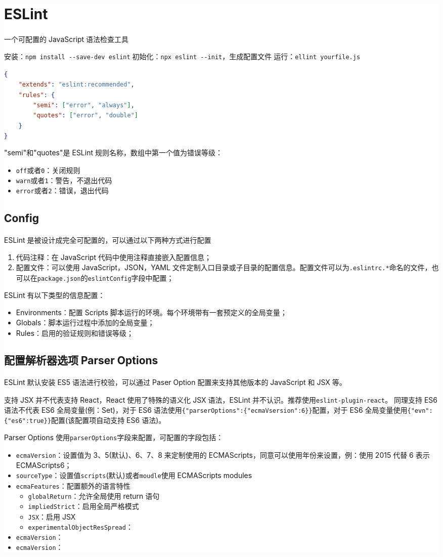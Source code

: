 # ESLint

一个可配置的 JavaScript 语法检查工具

安装：`npm install --save-dev eslint`
初始化：`npx eslint --init`，生成配置文件
运行：`ellint yourfile.js`

```JSON
{
    "extends": "eslint:recommended",
    "rules": {
        "semi": ["error", "always"],
        "quotes": ["error", "double"]
    }
}
```

"semi"和"quotes"是 ESLint 规则名称，数组中第一个值为错误等级：

- `off`或者`0`：关闭规则
- `warn`或者`1`：警告，不退出代码
- `error`或者`2`：错误，退出代码

## Config

ESLint 是被设计成完全可配置的，可以通过以下两种方式进行配置

1. 代码注释：在 JavaScript 代码中使用注释直接嵌入配置信息；
2. 配置文件：可以使用 JavaScript，JSON，YAML 文件定制入口目录或子目录的配置信息。配置文件可以为`.eslintrc.*`命名的文件，也可以在`package.json`的`eslintConfig`字段中配置；

ESLint 有以下类型的信息配置：

- Environments：配置 Scripts 脚本运行的环境。每个环境带有一套预定义的全局变量；
- Globals：脚本运行过程中添加的全局变量；
- Rules：启用的验证规则和错误等级；

## 配置解析器选项 Parser Options

ESLint 默认安装 ES5 语法进行校验，可以通过 Paser Option 配置来支持其他版本的 JavaScript 和 JSX 等。

支持 JSX 并不代表支持 React，React 使用了特殊的语义化 JSX 语法，ESLint 并不认识。推荐使用`eslint-plugin-react`。
同理支持 ES6 语法不代表 ES6 全局变量(例：Set)，对于 ES6 语法使用`{"parserOptions":{"ecmaVsersion":6}}`配置，对于 ES6 全局变量使用`{"evn":{"es6":true}}`配置(该配置项自动支持 ES6 语法)。

Parser Options 使用`parserOptions`字段来配置，可配置的字段包括：

- `ecmaVersion`：设置值为 3、5(默认)、6、7、8 来定制使用的 ECMAScripts，同意可以使用年份来设置，例：使用 2015 代替 6 表示 ECMAScripts6；
- `sourceType`：设置值`scripts`(默认)或者`moudle`使用 ECMAScripts modules
- `ecmaFeatures`：配置额外的语言特性
  - `globalReturn`：允许全局使用 return 语句
  - `impliedStrict`：启用全局严格模式
  - `JSX`：启用 JSX
  - `experimentalObjectResSpread`：
- `ecmaVersion`：
- `ecmaVersion`：
